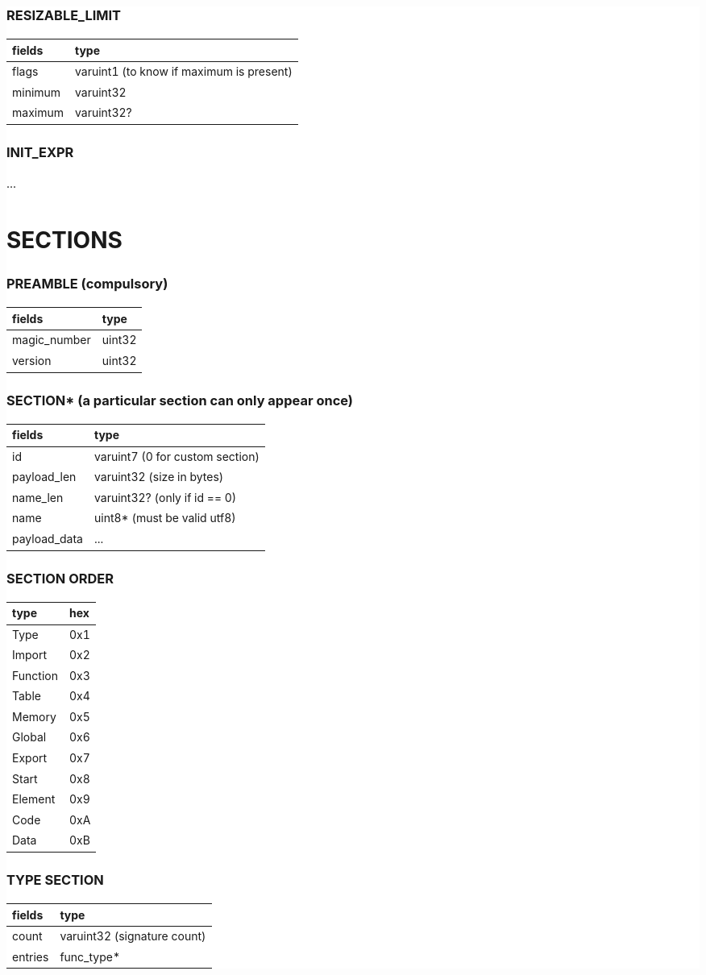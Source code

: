 ### RESIZABLE_LIMIT
fields        | type
:-------------|:------
flags         | varuint1 (to know if maximum is present)
minimum       | varuint32
maximum       | varuint32?

### INIT_EXPR
...


SECTIONS
==================================

### PREAMBLE (compulsory)
fields        | type
:-------------|:------
magic_number  | uint32
version       | uint32

### SECTION* (a particular section can only appear once)
fields        | type
:-------------|:------
id            | varuint7   (0 for custom section)
payload_len   | varuint32  (size in bytes)
name_len      | varuint32? (only if id == 0)
name          | uint8*     (must be valid utf8)
payload_data  | ...

### SECTION ORDER
type        | hex
:-----------|:------
Type        | 0x1
Import      | 0x2
Function    | 0x3
Table       | 0x4
Memory      | 0x5
Global      | 0x6
Export      | 0x7
Start       | 0x8
Element     | 0x9
Code        | 0xA
Data        | 0xB

### TYPE SECTION
fields      | type
:-----------|:------
count       | varuint32  (signature count)
entries     | func_type*
